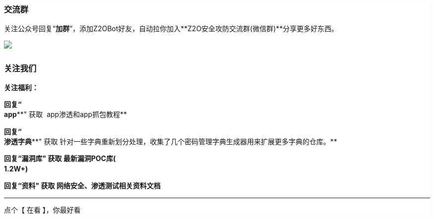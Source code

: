 ### 交流群  
  
  
关注公众号回复“**加群**”，添加Z2OBot好友，自动拉你加入**Z2O安全攻防交流群(微信群)**分享更多好东西。  
  
![](https://mmbiz.qpic.cn/mmbiz_png/h8P1KUHOKuYMO5aHRB3TbIy3xezlTAkbFzqIRfZNnicxSC23h1UmemDu9Jq38xrleA6NyoWBu1nAj0nmE6YXEHg/640?wx_fmt=png&wxfrom=5&wx_lazy=1&wx_co=1 "")  
  
  
### 关注我们  
  
  
  
**关注福利：**  
  
**回复“**  
**app****" 获取  app渗透和app抓包教程**  
  
**回复“**  
**渗透字典****" 获取 针对一些字典重新划分处理，收集了几个密码管理字典生成器用来扩展更多字典的仓库。**  
  
**回复“漏洞库" 获取 最新漏洞POC库(**  
**1.2W+****)******  
  
**回复“资料" 获取 网络安全、渗透测试相关资料文档**  
  
****  
点个【 在看 】，你最好看  
  
  
  

